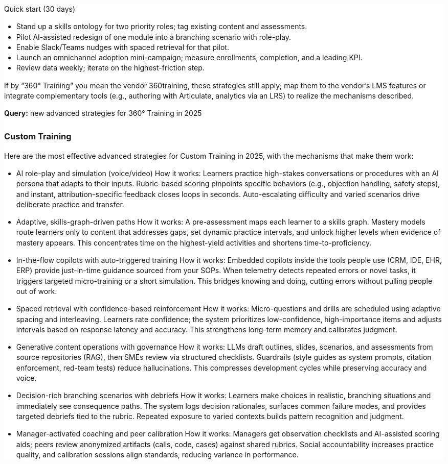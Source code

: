 Quick start (30 days)
- Stand up a skills ontology for two priority roles; tag existing content and assessments.
- Pilot AI-assisted redesign of one module into a branching scenario with role-play.
- Enable Slack/Teams nudges with spaced retrieval for that pilot.
- Launch an omnichannel adoption mini-campaign; measure enrollments, completion, and a leading KPI.
- Review data weekly; iterate on the highest-friction step.

If by “360° Training” you mean the vendor 360training, these strategies still apply; map them to the vendor’s LMS features or integrate complementary tools (e.g., authoring with Articulate, analytics via an LRS) to realize the mechanisms described.

**Query:** new advanced strategies for 360° Training in 2025

### Custom Training

Here are the most effective advanced strategies for Custom Training in 2025, with the mechanisms that make them work:

- AI role-play and simulation (voice/video)
  How it works: Learners practice high-stakes conversations or procedures with an AI persona that adapts to their inputs. Rubric-based scoring pinpoints specific behaviors (e.g., objection handling, safety steps), and instant, attribution-specific feedback closes loops in seconds. Auto-escalating difficulty and varied scenarios drive deliberate practice and transfer.

- Adaptive, skills-graph-driven paths
  How it works: A pre-assessment maps each learner to a skills graph. Mastery models route learners only to content that addresses gaps, set dynamic practice intervals, and unlock higher levels when evidence of mastery appears. This concentrates time on the highest-yield activities and shortens time-to-proficiency.

- In-the-flow copilots with auto-triggered training
  How it works: Embedded copilots inside the tools people use (CRM, IDE, EHR, ERP) provide just-in-time guidance sourced from your SOPs. When telemetry detects repeated errors or novel tasks, it triggers targeted micro-training or a short simulation. This bridges knowing and doing, cutting errors without pulling people out of work.

- Spaced retrieval with confidence-based reinforcement
  How it works: Micro-questions and drills are scheduled using adaptive spacing and interleaving. Learners rate confidence; the system prioritizes low-confidence, high-importance items and adjusts intervals based on response latency and accuracy. This strengthens long-term memory and calibrates judgment.

- Generative content operations with governance
  How it works: LLMs draft outlines, slides, scenarios, and assessments from source repositories (RAG), then SMEs review via structured checklists. Guardrails (style guides as system prompts, citation enforcement, red-team tests) reduce hallucinations. This compresses development cycles while preserving accuracy and voice.

- Decision-rich branching scenarios with debriefs
  How it works: Learners make choices in realistic, branching situations and immediately see consequence paths. The system logs decision rationales, surfaces common failure modes, and provides targeted debriefs tied to the rubric. Repeated exposure to varied contexts builds pattern recognition and judgment.

- Manager-activated coaching and peer calibration
  How it works: Managers get observation checklists and AI-assisted scoring aids; peers review anonymized artifacts (calls, code, cases) against shared rubrics. Social accountability increases practice quality, and calibration sessions align standards, reducing variance in performance.
